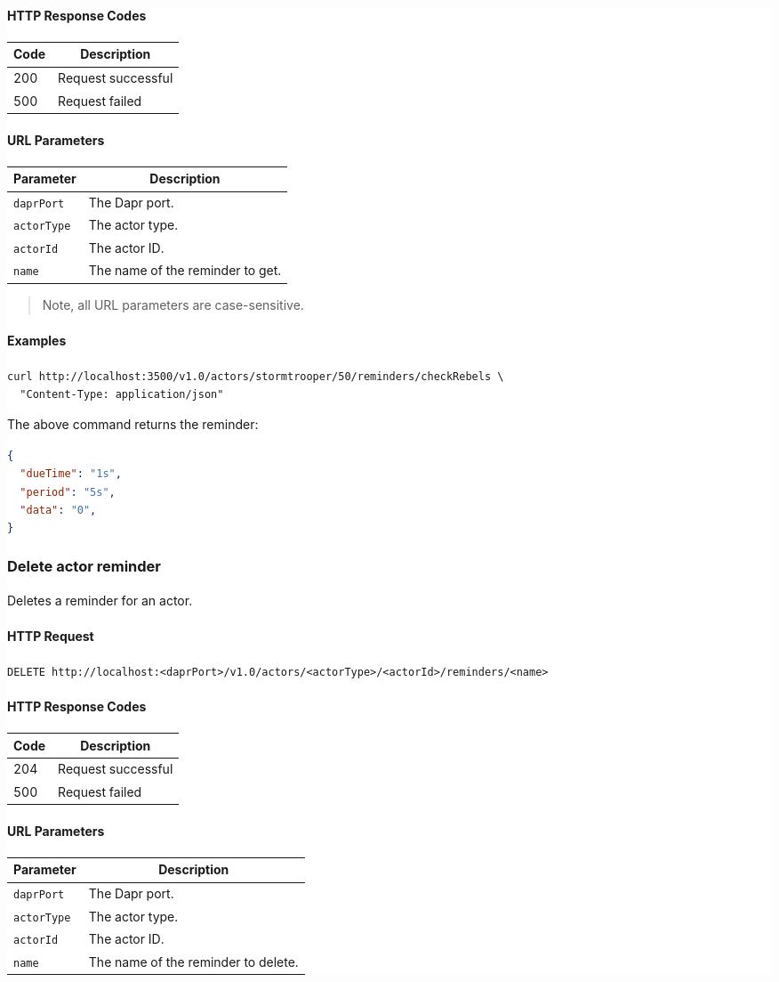 #### HTTP Response Codes

Code | Description
---- | -----------
200  | Request successful
500  | Request failed

#### URL Parameters

Parameter | Description
--------- | -----------
`daprPort` | The Dapr port.
`actorType` | The actor type.
`actorId` | The actor ID.
`name` | The name of the reminder to get.

> Note, all URL parameters are case-sensitive.

#### Examples

```shell
curl http://localhost:3500/v1.0/actors/stormtrooper/50/reminders/checkRebels \
  "Content-Type: application/json"
```

The above command returns the reminder:

```json
{
  "dueTime": "1s",
  "period": "5s",
  "data": "0",
}
```

### Delete actor reminder

Deletes a reminder for an actor.

#### HTTP Request

```
DELETE http://localhost:<daprPort>/v1.0/actors/<actorType>/<actorId>/reminders/<name>
```

#### HTTP Response Codes

Code | Description
---- | -----------
204  | Request successful
500  | Request failed

#### URL Parameters

Parameter | Description
--------- | -----------
`daprPort` | The Dapr port.
`actorType` | The actor type.
`actorId` | The actor ID.
`name` | The name of the reminder to delete.
